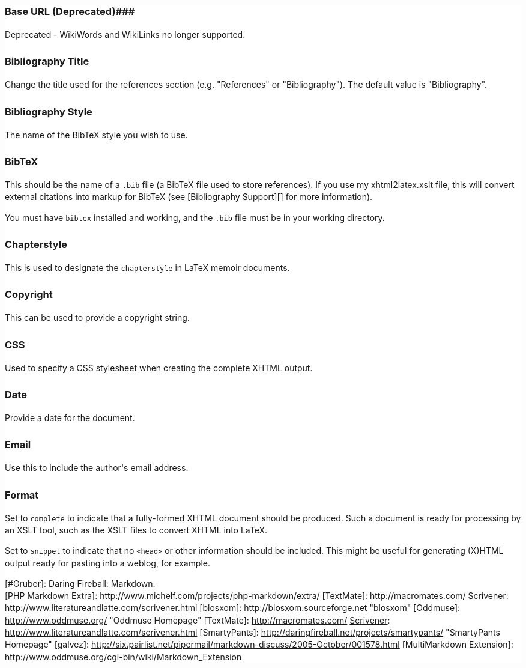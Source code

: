 ### Base URL (Deprecated)###

Deprecated - WikiWords and WikiLinks no longer supported.


### Bibliography Title ###

Change the title used for the references section (e.g. "References" or
"Bibliography"). The default value is "Bibliography".


### Bibliography Style ###

The name of the BibTeX style you wish to use.


### BibTeX ###

This should be the name of a `.bib` file (a BibTeX file used to store
references). If you use my xhtml2latex.xslt file, this will convert external
citations into markup for BibTeX (see [Bibliography Support][] for more
information).

You must have `bibtex` installed and working, and the `.bib` file must be in
your working directory.

### Chapterstyle ###

This is used to designate the `chapterstyle` in LaTeX memoir documents.
 
### Copyright ###

This can be used to provide a copyright string.


### CSS ###

Used to specify a CSS stylesheet when creating the complete XHTML output.


### Date ###

Provide a date for the document.


### Email ###

Use this to include the author's email address.

### Format ###

Set to `complete` to indicate that a fully-formed XHTML document should be
produced. Such a document is ready for processing by an XSLT tool, such as the
XSLT files to convert XHTML into LaTeX.

Set to `snippet` to indicate that no `<head>` or other information should be
included. This might be useful for generating (X)HTML output ready for pasting
into a weblog, for example.


[MultiMarkdown]:	http://fletcherpenney.net/MultiMarkdown
[Scrivener]:		http://www.literatureandlatte.com/scrivener.html
[#Gruber]: Daring Fireball: Markdown.  
[PHP Markdown Extra]: http://www.michelf.com/projects/php-markdown/extra/
[TextMate]:		http://macromates.com/
[Scrivener]:	http://www.literatureandlatte.com/scrivener.html
[blosxom]:		http://blosxom.sourceforge.net "blosxom"
[Oddmuse]:		http://www.oddmuse.org/ "Oddmuse Homepage"
[TextMate]:		http://macromates.com/
[Scrivener]:	http://www.literatureandlatte.com/scrivener.html
[SmartyPants]: http://daringfireball.net/projects/smartypants/ "SmartyPants Homepage"
[galvez]: http://six.pairlist.net/pipermail/markdown-discuss/2005-October/001578.html
[MultiMarkdown Extension]: http://www.oddmuse.org/cgi-bin/wiki/Markdown_Extension 
[^somesamplefootnote]: Here is the text of the footnote itself.
[PHP Markdown Extra]: http://www.michelf.com/projects/php-markdown/extra
[MultiMarkdownDragAndDrop]: http://fletcherpenney.net/Applications_That_Support_MultiMarkdown#multimarkdowndraganddrop "MultiMarkdown Drag and Drop"
[TeXShop]: http://www.uoregon.edu/~koch/texshop/ "TeXShop Homepage"
[PHP Markdown Extra]: http://www.michelf.com/projects/php-markdown/extra/
[TeXShop]: http://www.uoregon.edu/~koch/texshop/ "TeXShop Homepage"
[Platypus]: http://sveinbjorn.sytes.net/platypus "Platypus Homepage"
[#Blount]: Literate and Latte - Scrivener.  
[#macromates]: TextMate --- The Missing Editor for Mac OS X.  
[Google Docs]: http://docs.google.com/
